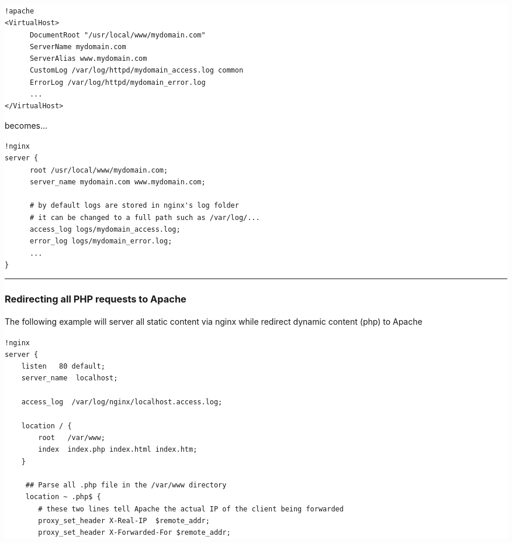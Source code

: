 	!apache
	<VirtualHost>
	      DocumentRoot "/usr/local/www/mydomain.com"
	      ServerName mydomain.com
	      ServerAlias www.mydomain.com
	      CustomLog /var/log/httpd/mydomain_access.log common
	      ErrorLog /var/log/httpd/mydomain_error.log
	      ...
	</VirtualHost>

becomes...

	!nginx
	server {
	      root /usr/local/www/mydomain.com;
	      server_name mydomain.com www.mydomain.com;
	 
	      # by default logs are stored in nginx's log folder
	      # it can be changed to a full path such as /var/log/...
	      access_log logs/mydomain_access.log;
	      error_log logs/mydomain_error.log;
	      ...
	}

---

### Redirecting all PHP requests to Apache

The following example will server all static content via nginx while redirect dynamic content (php) to Apache

	!nginx
	server {
		listen   80 default;
		server_name  localhost;

		access_log  /var/log/nginx/localhost.access.log;

		location / {
			root   /var/www;
			index  index.php index.html index.htm;
		}

		 ## Parse all .php file in the /var/www directory
		 location ~ .php$ {
		    # these two lines tell Apache the actual IP of the client being forwarded
		    proxy_set_header X-Real-IP  $remote_addr;
		    proxy_set_header X-Forwarded-For $remote_addr;
